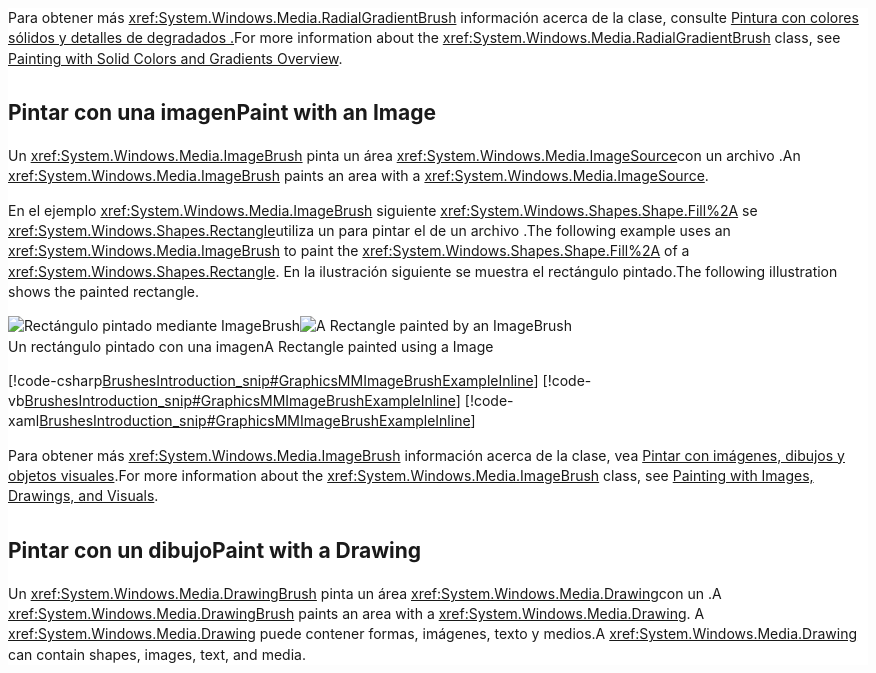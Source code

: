  <span data-ttu-id="3453f-147">Para obtener más <xref:System.Windows.Media.RadialGradientBrush> información acerca de la clase, consulte [Pintura con colores sólidos y detalles de degradados .](painting-with-solid-colors-and-gradients-overview.md)</span><span class="sxs-lookup"><span data-stu-id="3453f-147">For more information about the <xref:System.Windows.Media.RadialGradientBrush> class, see [Painting with Solid Colors and Gradients Overview](painting-with-solid-colors-and-gradients-overview.md).</span></span>  
  
<a name="paintwithimage"></a>
## <a name="paint-with-an-image"></a><span data-ttu-id="3453f-148">Pintar con una imagen</span><span class="sxs-lookup"><span data-stu-id="3453f-148">Paint with an Image</span></span>  
 <span data-ttu-id="3453f-149">Un <xref:System.Windows.Media.ImageBrush> pinta un área <xref:System.Windows.Media.ImageSource>con un archivo .</span><span class="sxs-lookup"><span data-stu-id="3453f-149">An <xref:System.Windows.Media.ImageBrush> paints an area with a <xref:System.Windows.Media.ImageSource>.</span></span>  
  
 <span data-ttu-id="3453f-150">En el ejemplo <xref:System.Windows.Media.ImageBrush> siguiente <xref:System.Windows.Shapes.Shape.Fill%2A> se <xref:System.Windows.Shapes.Rectangle>utiliza un para pintar el de un archivo .</span><span class="sxs-lookup"><span data-stu-id="3453f-150">The following example uses an <xref:System.Windows.Media.ImageBrush> to paint the <xref:System.Windows.Shapes.Shape.Fill%2A> of a <xref:System.Windows.Shapes.Rectangle>.</span></span> <span data-ttu-id="3453f-151">En la ilustración siguiente se muestra el rectángulo pintado.</span><span class="sxs-lookup"><span data-stu-id="3453f-151">The following illustration shows the painted rectangle.</span></span>  
  
 <span data-ttu-id="3453f-152">![Rectángulo pintado mediante ImageBrush](./media/graphicsmm-brush-ovw-imagebrush.jpg "graphicsmm_brush_ovw_imagebrush")</span><span class="sxs-lookup"><span data-stu-id="3453f-152">![A Rectangle painted by an ImageBrush](./media/graphicsmm-brush-ovw-imagebrush.jpg "graphicsmm_brush_ovw_imagebrush")</span></span>  
<span data-ttu-id="3453f-153">Un rectángulo pintado con una imagen</span><span class="sxs-lookup"><span data-stu-id="3453f-153">A Rectangle painted using a Image</span></span>  
  
 [!code-csharp[BrushesIntroduction_snip#GraphicsMMImageBrushExampleInline](~/samples/snippets/csharp/VS_Snippets_Wpf/BrushesIntroduction_snip/CSharp/BrushTypesExample.cs#graphicsmmimagebrushexampleinline)]
 [!code-vb[BrushesIntroduction_snip#GraphicsMMImageBrushExampleInline](~/samples/snippets/visualbasic/VS_Snippets_Wpf/BrushesIntroduction_snip/visualbasic/brushtypesexample.vb#graphicsmmimagebrushexampleinline)]
 [!code-xaml[BrushesIntroduction_snip#GraphicsMMImageBrushExampleInline](~/samples/snippets/xaml/VS_Snippets_Wpf/BrushesIntroduction_snip/XAML/BrushTypesExample.xaml#graphicsmmimagebrushexampleinline)]  
  
 <span data-ttu-id="3453f-154">Para obtener más <xref:System.Windows.Media.ImageBrush> información acerca de la clase, vea [Pintar con imágenes, dibujos y objetos visuales](painting-with-images-drawings-and-visuals.md).</span><span class="sxs-lookup"><span data-stu-id="3453f-154">For more information about the <xref:System.Windows.Media.ImageBrush> class, see [Painting with Images, Drawings, and Visuals](painting-with-images-drawings-and-visuals.md).</span></span>  
  
<a name="paintwithdrawing"></a>
## <a name="paint-with-a-drawing"></a><span data-ttu-id="3453f-155">Pintar con un dibujo</span><span class="sxs-lookup"><span data-stu-id="3453f-155">Paint with a Drawing</span></span>  
 <span data-ttu-id="3453f-156">Un <xref:System.Windows.Media.DrawingBrush> pinta un área <xref:System.Windows.Media.Drawing>con un .</span><span class="sxs-lookup"><span data-stu-id="3453f-156">A <xref:System.Windows.Media.DrawingBrush> paints an area with a <xref:System.Windows.Media.Drawing>.</span></span> <span data-ttu-id="3453f-157">A <xref:System.Windows.Media.Drawing> puede contener formas, imágenes, texto y medios.</span><span class="sxs-lookup"><span data-stu-id="3453f-157">A <xref:System.Windows.Media.Drawing> can contain shapes, images, text, and media.</span></span>  
  